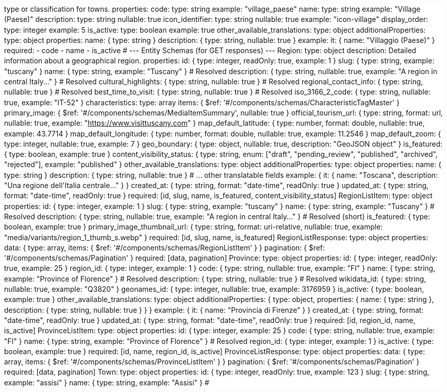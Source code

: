 type or classification for towns. properties: code: type: string example: 
"village_paese" name: type: string example: "Village (Paese)" description: 
type: string nullable: true icon_identifier: type: string nullable: true 
example: "icon-village" display_order: type: integer example: 5 is_active: 
type: boolean example: true other_available_translations: type: object 
additionalProperties: type: object properties: name: { type: string } 
description: { type: string, nullable: true } example: it: { name: "Villaggio 
(Paese)" } required: - code - name - is_active # --- Entity Schemas (for GET 
responses) --- Region: type: object description: Detailed information about a 
geographical region. properties: id: { type: integer, readOnly: true, example: 
1 } slug: { type: string, example: "tuscany" } name: { type: string, example: 
"Tuscany" } # Resolved description: { type: string, nullable: true, example: "A 
region in central Italy..." } # Resolved cultural_highlights: { type: string, 
nullable: true } # Resolved regional_contact_info: { type: string, nullable: 
true } # Resolved best_time_to_visit: { type: string, nullable: true } # 
Resolved iso_3166_2_code: { type: string, nullable: true, example: "IT-52" } 
characteristics: type: array items: { $ref: 
'#/components/schemas/CharacteristicTagMaster' } primary_image: { $ref: 
'#/components/schemas/MediaItemSummary', nullable: true } official_tourism_url: 
{ type: string, format: url, nullable: true, example: 
"https://www.visittuscany.com" } map_default_latitude: { type: number, format: 
double, nullable: true, example: 43.7714 } map_default_longitude: { type: 
number, format: double, nullable: true, example: 11.2546 } map_default_zoom: { 
type: integer, nullable: true, example: 7 } geo_boundary: { type: object, 
nullable: true, description: "GeoJSON object" } is_featured: { type: boolean, 
example: true } content_visibility_status: { type: string, enum: ["draft", 
"pending_review", "published", "archived", "rejected"], example: "published" } 
other_available_translations: type: object additionalProperties: type: object 
properties: name: { type: string } description: { type: string, nullable: true 
} # ... other translatable fields example: { it: { name: "Toscana", 
description: "Una regione dell'Italia centrale..." } } created_at: { type: 
string, format: "date-time", readOnly: true } updated_at: { type: string, 
format: "date-time", readOnly: true } required: [id, slug, name, is_featured, 
content_visibility_status] RegionListItem: type: object properties: id: { type: 
integer, example: 1 } slug: { type: string, example: "tuscany" } name: { type: 
string, example: "Tuscany" } # Resolved description: { type: string, nullable: 
true, example: "A region in central Italy..." } # Resolved (short) is_featured: 
{ type: boolean, example: true } primary_image_thumbnail_url: { type: string, 
format: uri-relative, nullable: true, example: 
"media/variants/region_1_thumb_s.webp" } required: [id, slug, name, 
is_featured] RegionListResponse: type: object properties: data: { type: array, 
items: { $ref: '#/components/schemas/RegionListItem' } } pagination: { $ref: 
'#/components/schemas/Pagination' } required: [data, pagination] Province: 
type: object properties: id: { type: integer, readOnly: true, example: 25 } 
region_id: { type: integer, example: 1 } code: { type: string, nullable: true, 
example: "FI" } name: { type: string, example: "Province of Florence" } # 
Resolved description: { type: string, nullable: true } # Resolved wikidata_id: 
{ type: string, nullable: true, example: "Q3820" } geonames_id: { type: 
integer, nullable: true, example: 3176959 } is_active: { type: boolean, 
example: true } other_available_translations: type: object 
additionalProperties: { type: object, properties: { name: { type: string }, 
description: { type: string, nullable: true } } } example: { it: { name: 
"Provincia di Firenze" } } created_at: { type: string, format: "date-time", 
readOnly: true } updated_at: { type: string, format: "date-time", readOnly: 
true } required: [id, region_id, name, is_active] ProvinceListItem: type: 
object properties: id: { type: integer, example: 25 } code: { type: string, 
nullable: true, example: "FI" } name: { type: string, example: "Province of 
Florence" } # Resolved region_id: { type: integer, example: 1 } is_active: { 
type: boolean, example: true } required: [id, name, region_id, is_active] 
ProvinceListResponse: type: object properties: data: { type: array, items: { 
$ref: '#/components/schemas/ProvinceListItem' } } pagination: { $ref: 
'#/components/schemas/Pagination' } required: [data, pagination] Town: type: 
object properties: id: { type: integer, readOnly: true, example: 123 } slug: { 
type: string, example: "assisi" } name: { type: string, example: "Assisi" } # 